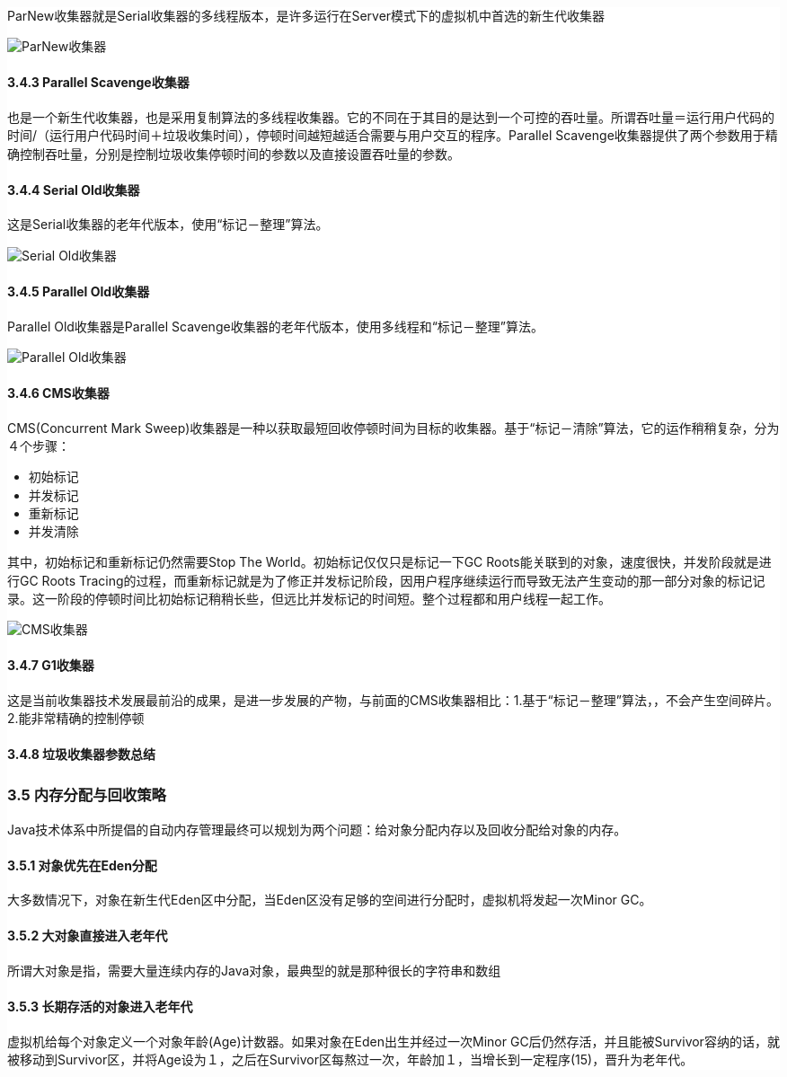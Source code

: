 ParNew收集器就是Serial收集器的多线程版本，是许多运行在Server模式下的虚拟机中首选的新生代收集器

![ParNew收集器](https://raw.githubusercontent.com/su-kaiyao/record/master/others/imgs/ParNew%E6%94%B6%E9%9B%86%E5%99%A8.png)

#### 3.4.3 Parallel Scavenge收集器

也是一个新生代收集器，也是采用复制算法的多线程收集器。它的不同在于其目的是达到一个可控的吞吐量。所谓吞吐量＝运行用户代码的时间/（运行用户代码时间＋垃圾收集时间），停顿时间越短越适合需要与用户交互的程序。Parallel Scavenge收集器提供了两个参数用于精确控制吞吐量，分别是控制垃圾收集停顿时间的参数以及直接设置吞吐量的参数。

#### 3.4.4 Serial Old收集器

这是Serial收集器的老年代版本，使用“标记－整理”算法。

![Serial Old收集器](https://raw.githubusercontent.com/su-kaiyao/record/master/others/imgs/Serial%20Old%E6%94%B6%E9%9B%86%E5%99%A8.png)

#### 3.4.5 Parallel Old收集器

Parallel Old收集器是Parallel Scavenge收集器的老年代版本，使用多线程和“标记－整理”算法。

![Parallel Old收集器](https://raw.githubusercontent.com/su-kaiyao/record/master/others/imgs/Parallel%20Old%E6%94%B6%E9%9B%86%E5%99%A8.png)

#### 3.4.6 CMS收集器

CMS(Concurrent Mark Sweep)收集器是一种以获取最短回收停顿时间为目标的收集器。基于“标记－清除”算法，它的运作稍稍复杂，分为４个步骤：

- 初始标记
- 并发标记
- 重新标记
- 并发清除

其中，初始标记和重新标记仍然需要Stop The World。初始标记仅仅只是标记一下GC Roots能关联到的对象，速度很快，并发阶段就是进行GC Roots Tracing的过程，而重新标记就是为了修正并发标记阶段，因用户程序继续运行而导致无法产生变动的那一部分对象的标记记录。这一阶段的停顿时间比初始标记稍稍长些，但远比并发标记的时间短。整个过程都和用户线程一起工作。

![CMS收集器](https://raw.githubusercontent.com/su-kaiyao/record/master/others/imgs/CMS%E6%94%B6%E9%9B%86%E5%99%A8.png)

#### 3.4.7 G1收集器

这是当前收集器技术发展最前沿的成果，是进一步发展的产物，与前面的CMS收集器相比：1.基于“标记－整理”算法，，不会产生空间碎片。2.能非常精确的控制停顿

#### 3.4.8 垃圾收集器参数总结

### 3.5 内存分配与回收策略

Java技术体系中所提倡的自动内存管理最终可以规划为两个问题：给对象分配内存以及回收分配给对象的内存。

#### 3.5.1 对象优先在Eden分配

大多数情况下，对象在新生代Eden区中分配，当Eden区没有足够的空间进行分配时，虚拟机将发起一次Minor GC。

#### 3.5.2 大对象直接进入老年代

所谓大对象是指，需要大量连续内存的Java对象，最典型的就是那种很长的字符串和数组

#### 3.5.3 长期存活的对象进入老年代

虚拟机给每个对象定义一个对象年龄(Age)计数器。如果对象在Eden出生并经过一次Minor GC后仍然存活，并且能被Survivor容纳的话，就被移动到Survivor区，并将Age设为１，之后在Survivor区每熬过一次，年龄加１，当增长到一定程序(15)，晋升为老年代。
